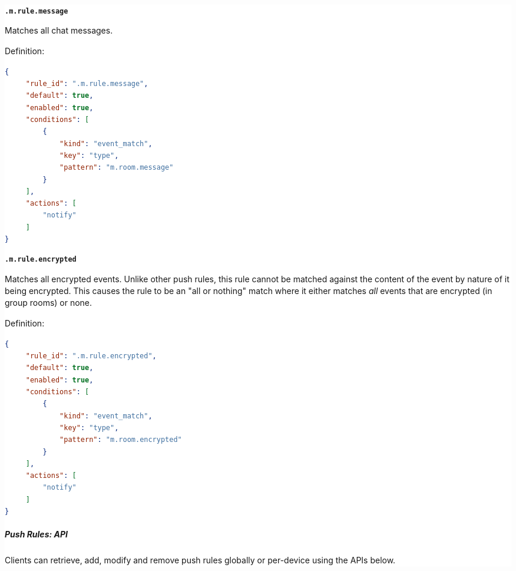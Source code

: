 **`.m.rule.message`**

Matches all chat messages.

Definition:

```json
{
     "rule_id": ".m.rule.message",
     "default": true,
     "enabled": true,
     "conditions": [
         {
             "kind": "event_match",
             "key": "type",
             "pattern": "m.room.message"
         }
     ],
     "actions": [
         "notify"
     ]
}
```

**`.m.rule.encrypted`**

Matches all encrypted events. Unlike other push rules, this rule cannot
be matched against the content of the event by nature of it being
encrypted. This causes the rule to be an "all or nothing" match where it
either matches *all* events that are encrypted (in group rooms) or none.

Definition:

```json
{
     "rule_id": ".m.rule.encrypted",
     "default": true,
     "enabled": true,
     "conditions": [
         {
             "kind": "event_match",
             "key": "type",
             "pattern": "m.room.encrypted"
         }
     ],
     "actions": [
         "notify"
     ]
}
```

##### Push Rules: API

Clients can retrieve, add, modify and remove push rules globally or
per-device using the APIs below.
